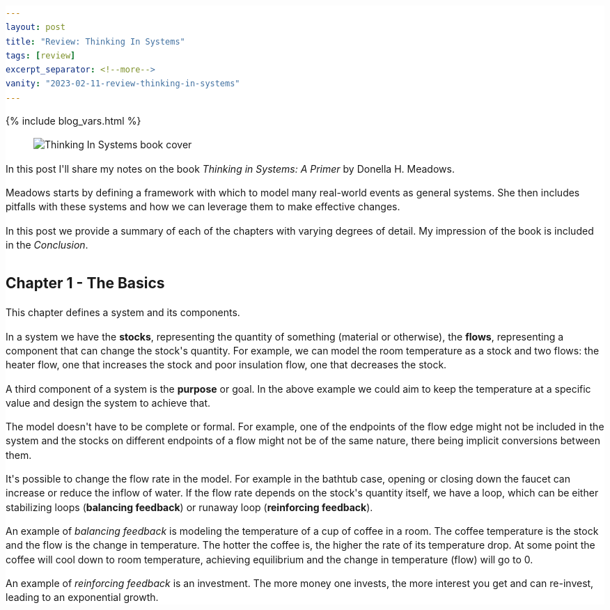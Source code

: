 ```yaml
---
layout: post
title: "Review: Thinking In Systems"
tags: [review]
excerpt_separator: <!--more-->
vanity: "2023-02-11-review-thinking-in-systems"
---
```


{% include blog_vars.html %}

<figure class="image_float_left">
  <img src="{{resources_path}}/tis.jpg" alt="Thinking In Systems book cover" />
</figure>

In this post I'll share my notes on the book *Thinking in Systems: A Primer* by Donella H. Meadows.

Meadows starts by defining a framework with which to model many real-world events as general systems. She then includes pitfalls with these systems and how we can leverage them to make effective changes.

In this post we provide a summary of each of the chapters with varying degrees of detail. My impression of the book is included in the *Conclusion*.



## Chapter 1 - The Basics

This chapter defines a system and its components.

In a system we have the **stocks**, representing the quantity of something (material or otherwise), the **flows**, representing a component that can change the stock's quantity. For example, we can model the room temperature as a stock and two flows: the heater flow, one that increases the stock and poor insulation flow, one that decreases the stock.

A third component of a system is the **purpose** or goal. In the above example we could aim to keep the temperature at a specific value and design the system to achieve that.

The model doesn't have to be complete or formal. For example, one of the endpoints of the flow edge might not be included in the system and the stocks on different endpoints of a flow might not be of the same nature, there being implicit conversions between them.

It's possible to change the flow rate in the model. For example in the bathtub case, opening or closing down the faucet can increase or reduce the inflow of water. If the flow rate depends on the stock's quantity itself, we have a loop, which can be either stabilizing loops (**balancing feedback**) or runaway loop (**reinforcing feedback**).

An example of *balancing feedback* is modeling the temperature of a cup of coffee in a room. The coffee temperature is the stock and the flow is the change in temperature. The hotter the coffee is, the higher the rate of its temperature drop. At some point the coffee will cool down to room temperature, achieving equilibrium and the change in temperature (flow) will go to 0.

An example of *reinforcing feedback* is an investment. The more money one invests, the more interest you get and can re-invest, leading to an exponential growth.
